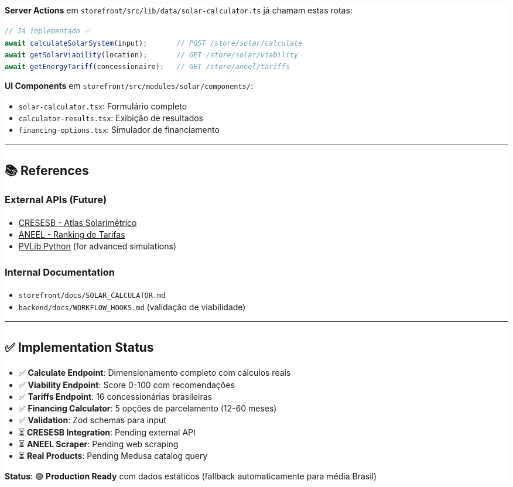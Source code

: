 **Server Actions** em `storefront/src/lib/data/solar-calculator.ts` já chamam estas rotas:

```typescript
// Já implementado ✅
await calculateSolarSystem(input);       // POST /store/solar/calculate
await getSolarViability(location);       // GET /store/solar/viability
await getEnergyTariff(concessionaire);   // GET /store/aneel/tariffs
```

**UI Components** em `storefront/src/modules/solar/components/`:

- `solar-calculator.tsx`: Formulário completo
- `calculator-results.tsx`: Exibição de resultados
- `financing-options.tsx`: Simulador de financiamento

---

## 📚 References

### External APIs (Future)

- [CRESESB - Atlas Solarimétrico](http://www.cresesb.cepel.br/index.php?section=sundata)
- [ANEEL - Ranking de Tarifas](https://www.aneel.gov.br/ranking-das-tarifas)
- [PVLib Python](https://pvlib-python.readthedocs.io/) (for advanced simulations)

### Internal Documentation

- `storefront/docs/SOLAR_CALCULATOR.md`
- `backend/docs/WORKFLOW_HOOKS.md` (validação de viabilidade)

---

## ✅ Implementation Status

- ✅ **Calculate Endpoint**: Dimensionamento completo com cálculos reais
- ✅ **Viability Endpoint**: Score 0-100 com recomendações
- ✅ **Tariffs Endpoint**: 16 concessionárias brasileiras
- ✅ **Financing Calculator**: 5 opções de parcelamento (12-60 meses)
- ✅ **Validation**: Zod schemas para input
- ⏳ **CRESESB Integration**: Pending external API
- ⏳ **ANEEL Scraper**: Pending web scraping
- ⏳ **Real Products**: Pending Medusa catalog query

**Status**: 🟢 **Production Ready** com dados estáticos (fallback automaticamente para média Brasil)
